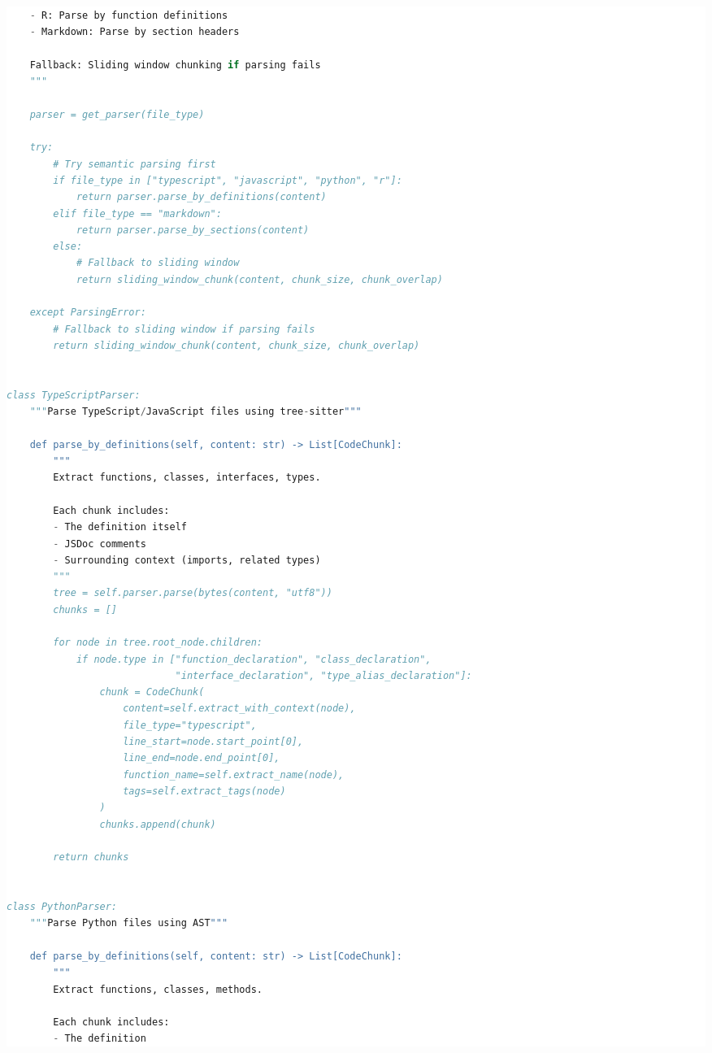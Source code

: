 ```python
    - R: Parse by function definitions
    - Markdown: Parse by section headers

    Fallback: Sliding window chunking if parsing fails
    """

    parser = get_parser(file_type)

    try:
        # Try semantic parsing first
        if file_type in ["typescript", "javascript", "python", "r"]:
            return parser.parse_by_definitions(content)
        elif file_type == "markdown":
            return parser.parse_by_sections(content)
        else:
            # Fallback to sliding window
            return sliding_window_chunk(content, chunk_size, chunk_overlap)

    except ParsingError:
        # Fallback to sliding window if parsing fails
        return sliding_window_chunk(content, chunk_size, chunk_overlap)


class TypeScriptParser:
    """Parse TypeScript/JavaScript files using tree-sitter"""

    def parse_by_definitions(self, content: str) -> List[CodeChunk]:
        """
        Extract functions, classes, interfaces, types.

        Each chunk includes:
        - The definition itself
        - JSDoc comments
        - Surrounding context (imports, related types)
        """
        tree = self.parser.parse(bytes(content, "utf8"))
        chunks = []

        for node in tree.root_node.children:
            if node.type in ["function_declaration", "class_declaration",
                             "interface_declaration", "type_alias_declaration"]:
                chunk = CodeChunk(
                    content=self.extract_with_context(node),
                    file_type="typescript",
                    line_start=node.start_point[0],
                    line_end=node.end_point[0],
                    function_name=self.extract_name(node),
                    tags=self.extract_tags(node)
                )
                chunks.append(chunk)

        return chunks


class PythonParser:
    """Parse Python files using AST"""

    def parse_by_definitions(self, content: str) -> List[CodeChunk]:
        """
        Extract functions, classes, methods.

        Each chunk includes:
        - The definition
```